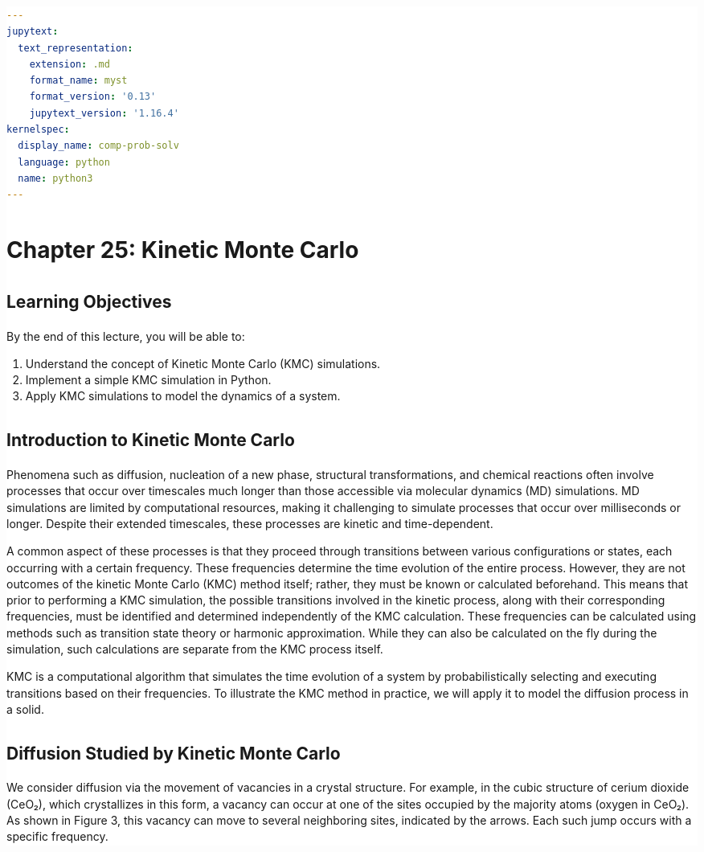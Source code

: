 ```yaml
---
jupytext:
  text_representation:
    extension: .md
    format_name: myst
    format_version: '0.13'
    jupytext_version: '1.16.4'
kernelspec:
  display_name: comp-prob-solv
  language: python
  name: python3
---
```


# Chapter 25: Kinetic Monte Carlo

## Learning Objectives

By the end of this lecture, you will be able to:

1. Understand the concept of Kinetic Monte Carlo (KMC) simulations.
2. Implement a simple KMC simulation in Python.
3. Apply KMC simulations to model the dynamics of a system.

## Introduction to Kinetic Monte Carlo

Phenomena such as diffusion, nucleation of a new phase, structural transformations, and chemical reactions often involve processes that occur over timescales much longer than those accessible via molecular dynamics (MD) simulations. MD simulations are limited by computational resources, making it challenging to simulate processes that occur over milliseconds or longer. Despite their extended timescales, these processes are kinetic and time-dependent.

A common aspect of these processes is that they proceed through transitions between various configurations or states, each occurring with a certain frequency. These frequencies determine the time evolution of the entire process. However, they are not outcomes of the kinetic Monte Carlo (KMC) method itself; rather, they must be known or calculated beforehand. This means that prior to performing a KMC simulation, the possible transitions involved in the kinetic process, along with their corresponding frequencies, must be identified and determined independently of the KMC calculation. These frequencies can be calculated using methods such as transition state theory or harmonic approximation. While they can also be calculated on the fly during the simulation, such calculations are separate from the KMC process itself.

KMC is a computational algorithm that simulates the time evolution of a system by probabilistically selecting and executing transitions based on their frequencies. To illustrate the KMC method in practice, we will apply it to model the diffusion process in a solid.

## Diffusion Studied by Kinetic Monte Carlo

We consider diffusion via the movement of vacancies in a crystal structure. For example, in the cubic structure of cerium dioxide (CeO₂), which crystallizes in this form, a vacancy can occur at one of the sites occupied by the majority atoms (oxygen in CeO₂). As shown in Figure 3, this vacancy can move to several neighboring sites, indicated by the arrows. Each such jump occurs with a specific frequency.

